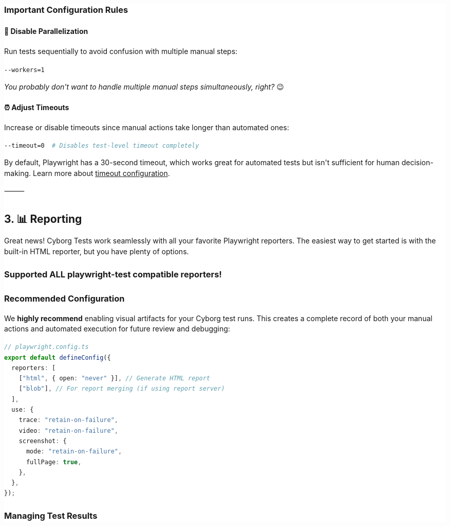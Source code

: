 ### Important Configuration Rules

#### 🚫 Disable Parallelization
Run tests sequentially to avoid confusion with multiple manual steps:
```bash
--workers=1
```
*You probably don't want to handle multiple manual steps simultaneously, right?* 😉

#### ⏰ Adjust Timeouts
Increase or disable timeouts since manual actions take longer than automated ones:
```bash
--timeout=0  # Disables test-level timeout completely
```

By default, Playwright has a 30-second timeout, which works great for automated tests but isn't sufficient for human decision-making. Learn more about [timeout configuration](https://playwright.dev/docs/test-cli#:~:text=%2D%2Dtimeout%20%3Ctimeout%3E,default%3A%2030%20seconds).




⸻

## 3. 📊 Reporting

Great news! Cyborg Tests work seamlessly with all your favorite Playwright reporters. The easiest way to get started is with the built-in HTML reporter, but you have plenty of options.

### Supported ALL playwright-test compatible reporters!

### Recommended Configuration

We **highly recommend** enabling visual artifacts for your Cyborg test runs. This creates a complete record of both your manual actions and automated execution for future review and debugging:

```ts
// playwright.config.ts
export default defineConfig({
  reporters: [
    ["html", { open: "never" }], // Generate HTML report
    ["blob"], // For report merging (if using report server)
  ],
  use: {
    trace: "retain-on-failure",
    video: "retain-on-failure", 
    screenshot: {
      mode: "retain-on-failure",
      fullPage: true,
    },
  },
});
```

### Managing Test Results
